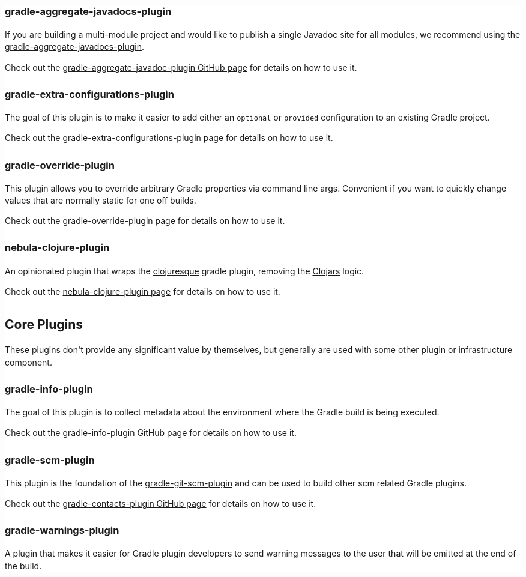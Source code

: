 ### gradle-aggregate-javadocs-plugin
If you are building a multi-module project and would like to publish a single Javadoc site for all modules, we recommend using the [gradle-aggregate-javadocs-plugin](https://github.com/nebula-plugins/gradle-aggregate-javadocs-plugin).

Check out the [gradle-aggregate-javadoc-plugin GitHub page](https://github.com/nebula-plugins/gradle-aggregate-javadocs-plugin) for details on how to use it.

### gradle-extra-configurations-plugin
The goal of this plugin is to make it easier to add either an `optional` or `provided` configuration to an existing Gradle project.  

Check out the [gradle-extra-configurations-plugin page](https://github.com/nebula-plugins/gradle-extra-configurations-plugin) for details on how to use it.

### gradle-override-plugin
This plugin allows you to override arbitrary Gradle properties via command line args. Convenient if you want to quickly change values that are normally static for one off builds. 

Check out the [gradle-override-plugin page](https://github.com/nebula-plugins/gradle-override-plugin) for details on how to use it.

### nebula-clojure-plugin
An opinionated plugin that wraps the [clojuresque](https://bitbucket.org/clojuresque/clojuresque) gradle plugin, removing the [Clojars](https://clojars.org/) logic.

Check out the [nebula-clojure-plugin page](https://github.com/nebula-plugins/nebula-clojure-plugin) for details on how to use it.

## Core Plugins
These plugins don't provide any significant value by themselves, but generally are used with some other plugin or infrastructure component.

### gradle-info-plugin
The goal of this plugin is to collect metadata about the environment where the Gradle build is being executed. 

Check out the [gradle-info-plugin GitHub page](https://github.com/nebula-plugins/gradle-info-plugin) for details on how to use it.

### gradle-scm-plugin
This plugin is the foundation of the [gradle-git-scm-plugin]() and can be used to build other scm related Gradle plugins.

Check out the [gradle-contacts-plugin GitHub page](https://github.com/nebula-plugins/gradle-scm-plugin) for details on how to use it.

### gradle-warnings-plugin
A plugin that makes it easier for Gradle plugin developers to send warning messages to the user that will be emitted at the end of the build. 
